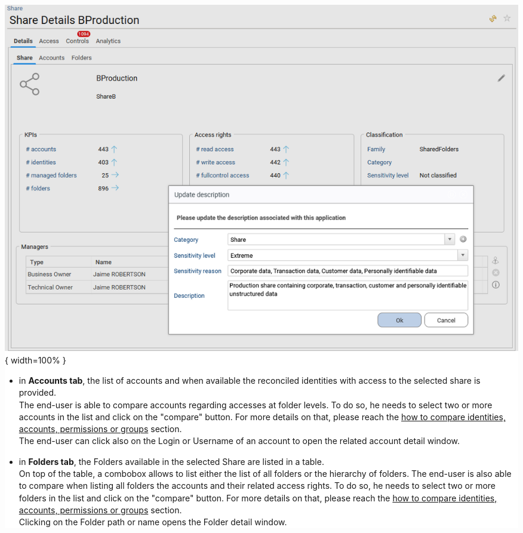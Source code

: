 ![](./media/image-39-Shares_Details.png){ width=100% }  

- in **Accounts tab**, the list of accounts and when available the reconciled identities with access to the selected share is provided.  
The end-user is able to compare accounts regarding accesses at folder levels. To do so, he needs to select two or more accounts in the list and click on the "compare" button. For more details on that, please reach the [how to compare identities, accounts, permissions or groups](#how-to-compare-identities-accounts-permissions-or-groups-with-each-others) section.  
The end-user can click also on the Login or Username of an account to open the related account detail window.  

- in **Folders tab**, the Folders available in the selected Share are listed in a table.  
On top of the table, a combobox allows to list either the list of all folders or the hierarchy of folders.
The end-user is also able to compare when listing all folders the accounts and their related access rights. To do so, he needs to select two or more folders in the list and click on the "compare" button. For more details on that, please reach the [how to compare identities, accounts, permissions or groups](#how-to-compare-identities-accounts-permissions-or-groups-with-each-others) section.  
Clicking on the Folder path or name opens the Folder detail window.  
